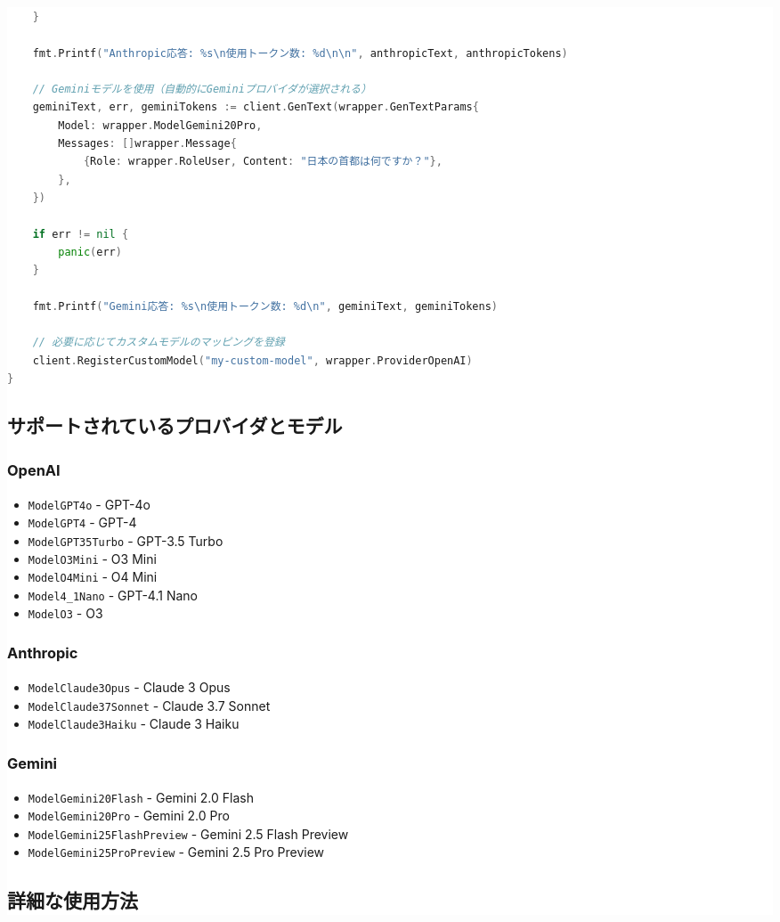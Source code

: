 ```go
    }
    
    fmt.Printf("Anthropic応答: %s\n使用トークン数: %d\n\n", anthropicText, anthropicTokens)
    
    // Geminiモデルを使用（自動的にGeminiプロバイダが選択される）
    geminiText, err, geminiTokens := client.GenText(wrapper.GenTextParams{
        Model: wrapper.ModelGemini20Pro,
        Messages: []wrapper.Message{
            {Role: wrapper.RoleUser, Content: "日本の首都は何ですか？"},
        },
    })
    
    if err != nil {
        panic(err)
    }
    
    fmt.Printf("Gemini応答: %s\n使用トークン数: %d\n", geminiText, geminiTokens)
    
    // 必要に応じてカスタムモデルのマッピングを登録
    client.RegisterCustomModel("my-custom-model", wrapper.ProviderOpenAI)
}
```

## サポートされているプロバイダとモデル

### OpenAI

- `ModelGPT4o` - GPT-4o
- `ModelGPT4` - GPT-4
- `ModelGPT35Turbo` - GPT-3.5 Turbo
- `ModelO3Mini` - O3 Mini
- `ModelO4Mini` - O4 Mini
- `Model4_1Nano` - GPT-4.1 Nano
- `ModelO3` - O3

### Anthropic

- `ModelClaude3Opus` - Claude 3 Opus
- `ModelClaude37Sonnet` - Claude 3.7 Sonnet
- `ModelClaude3Haiku` - Claude 3 Haiku

### Gemini

- `ModelGemini20Flash` - Gemini 2.0 Flash
- `ModelGemini20Pro` - Gemini 2.0 Pro
- `ModelGemini25FlashPreview` - Gemini 2.5 Flash Preview
- `ModelGemini25ProPreview` - Gemini 2.5 Pro Preview

## 詳細な使用方法
